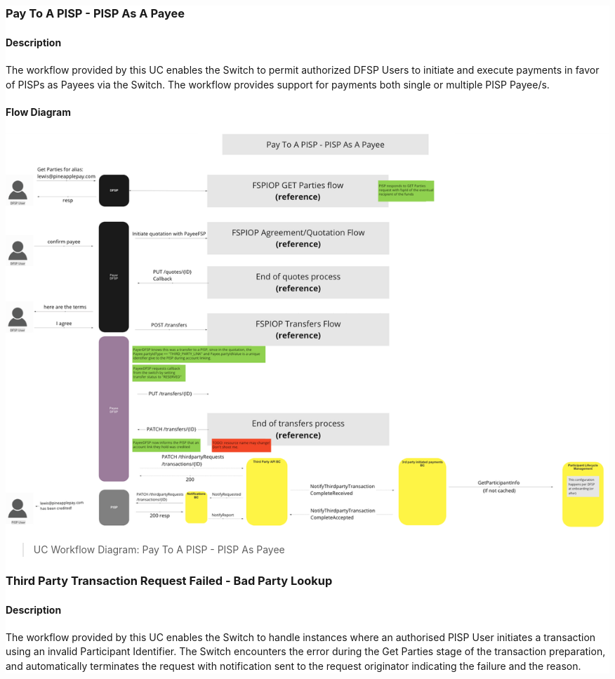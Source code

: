 ### Pay To A PISP - PISP As A Payee

#### Description

The workflow provided by this UC enables the Switch to permit authorized DFSP Users to initiate and execute payments in favor of PISPs as Payees via the Switch.  The workflow provides support for payments both single or multiple PISP Payee/s.

#### Flow Diagram

![Use Case - Pay to a PISP - PISP as a Payee](./assets/ML2RA_3PaT-ucPayToPisp-PispAsPayee_Mar22-b_P1-2.png)
>UC Workflow Diagram: Pay To A PISP - PISP As Payee

### Third Party Transaction Request Failed - Bad Party Lookup

#### Description

The workflow provided by this UC enables the Switch to handle instances where an authorised PISP User initiates a transaction using an invalid Participant Identifier.  The Switch encounters the error during the Get Parties stage of the transaction preparation, and automatically terminates the request with notification sent to the request originator indicating the failure and the reason.
